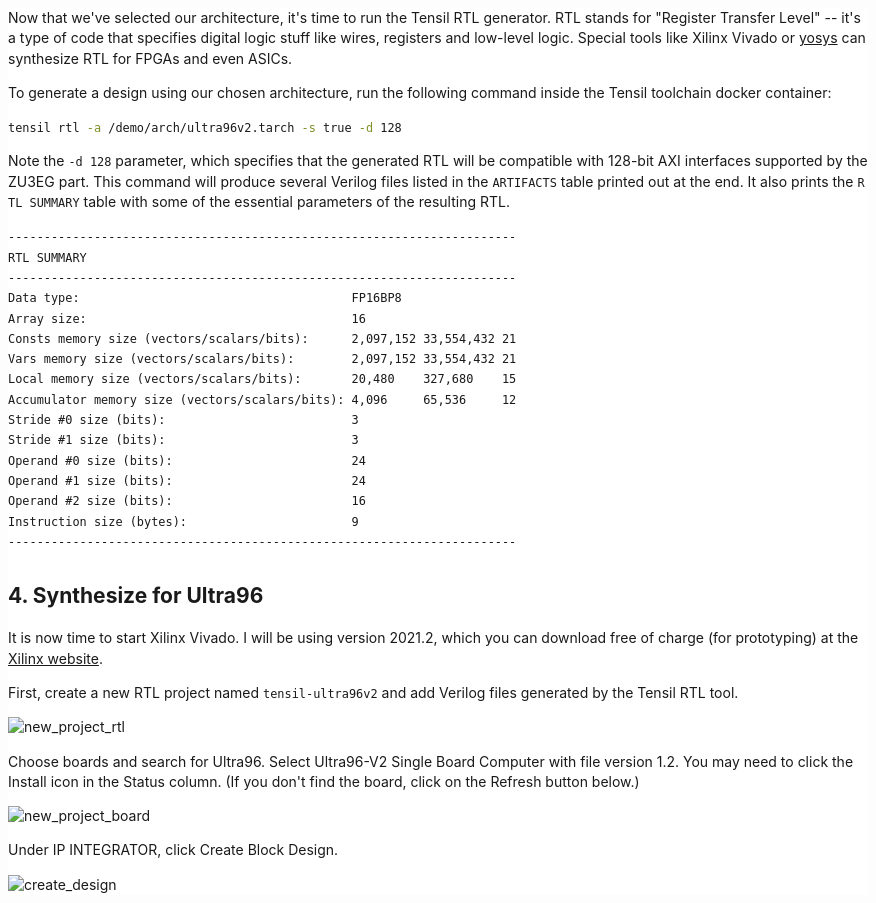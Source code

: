 Now that we've selected our architecture, it's time to run the Tensil RTL generator. RTL stands for "Register Transfer Level" -- it's a type of code that specifies digital logic stuff like wires, registers and low-level logic. Special tools like Xilinx Vivado or [yosys](https://yosyshq.net/yosys/) can synthesize RTL for FPGAs and even ASICs.

To generate a design using our chosen architecture, run the following command inside the Tensil toolchain docker container:

```bash
tensil rtl -a /demo/arch/ultra96v2.tarch -s true -d 128
```

Note the `-d 128` parameter, which specifies that the generated RTL will be compatible with 128-bit AXI interfaces supported by the ZU3EG part. This command will produce several Verilog files listed in the `ARTIFACTS` table printed out at the end. It also prints the `RTL SUMMARY` table with some of the essential parameters of the resulting RTL.

```
-----------------------------------------------------------------------
RTL SUMMARY
-----------------------------------------------------------------------
Data type:                                      FP16BP8   
Array size:                                     16        
Consts memory size (vectors/scalars/bits):      2,097,152 33,554,432 21
Vars memory size (vectors/scalars/bits):        2,097,152 33,554,432 21
Local memory size (vectors/scalars/bits):       20,480    327,680    15
Accumulator memory size (vectors/scalars/bits): 4,096     65,536     12
Stride #0 size (bits):                          3         
Stride #1 size (bits):                          3         
Operand #0 size (bits):                         24        
Operand #1 size (bits):                         24        
Operand #2 size (bits):                         16        
Instruction size (bytes):                       9         
-----------------------------------------------------------------------
```

## 4. Synthesize for Ultra96

It is now time to start Xilinx Vivado. I will be using version 2021.2, which you can download free of charge (for prototyping) at the [Xilinx website](https://www.xilinx.com/support/download.html).

First, create a new RTL project named `tensil-ultra96v2` and add Verilog files generated by the Tensil RTL tool.

![new_project_rtl](/media/2022/tensil_ultra96v2/new_project_rtl.png)

Choose boards and search for Ultra96. Select Ultra96-V2 Single Board Computer with file version 1.2. You may need to click the Install icon in the Status column. (If you don't find the board, click on the Refresh button below.)

![new_project_board](/media/2022/tensil_ultra96v2/new_project_board.png)

Under IP INTEGRATOR, click Create Block Design.

![create_design](/media/2022/tensil_ultra96v2/create_design.png)

